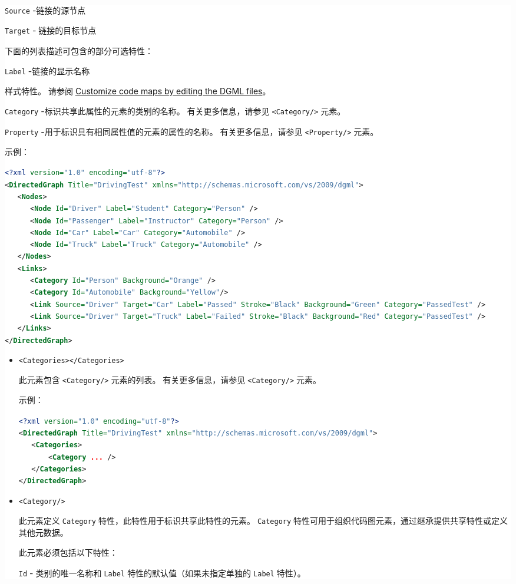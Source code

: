    `Source` -链接的源节点

   `Target` - 链接的目标节点

   下面的列表描述可包含的部分可选特性：

   `Label` -链接的显示名称

   样式特性。 请参阅 [Customize code maps by editing the DGML files](../modeling/customize-code-maps-by-editing-the-dgml-files.md)。

   `Category` -标识共享此属性的元素的类别的名称。 有关更多信息，请参见 `<Category/>` 元素。

   `Property` -用于标识具有相同属性值的元素的属性的名称。 有关更多信息，请参见 `<Property/>` 元素。

   示例：

  ```xml
  <?xml version="1.0" encoding="utf-8"?>
  <DirectedGraph Title="DrivingTest" xmlns="http://schemas.microsoft.com/vs/2009/dgml">
     <Nodes>
        <Node Id="Driver" Label="Student" Category="Person" />
        <Node Id="Passenger" Label="Instructor" Category="Person" />
        <Node Id="Car" Label="Car" Category="Automobile" />
        <Node Id="Truck" Label="Truck" Category="Automobile" />
     </Nodes>
     <Links>
        <Category Id="Person" Background="Orange" />
        <Category Id="Automobile" Background="Yellow"/>
        <Link Source="Driver" Target="Car" Label="Passed" Stroke="Black" Background="Green" Category="PassedTest" />
        <Link Source="Driver" Target="Truck" Label="Failed" Stroke="Black" Background="Red" Category="PassedTest" />
     </Links>
  </DirectedGraph>
  ```

- `<Categories></Categories>`

   此元素包含 `<Category/>` 元素的列表。 有关更多信息，请参见 `<Category/>` 元素。

   示例：

  ```xml
  <?xml version="1.0" encoding="utf-8"?>
  <DirectedGraph Title="DrivingTest" xmlns="http://schemas.microsoft.com/vs/2009/dgml">
     <Categories>
         <Category ... />
     </Categories>
  </DirectedGraph>
  ```

- `<Category/>`

   此元素定义 `Category` 特性，此特性用于标识共享此特性的元素。 `Category` 特性可用于组织代码图元素，通过继承提供共享特性或定义其他元数据。

   此元素必须包括以下特性：

   `Id` - 类别的唯一名称和 `Label` 特性的默认值（如果未指定单独的 `Label` 特性）。
